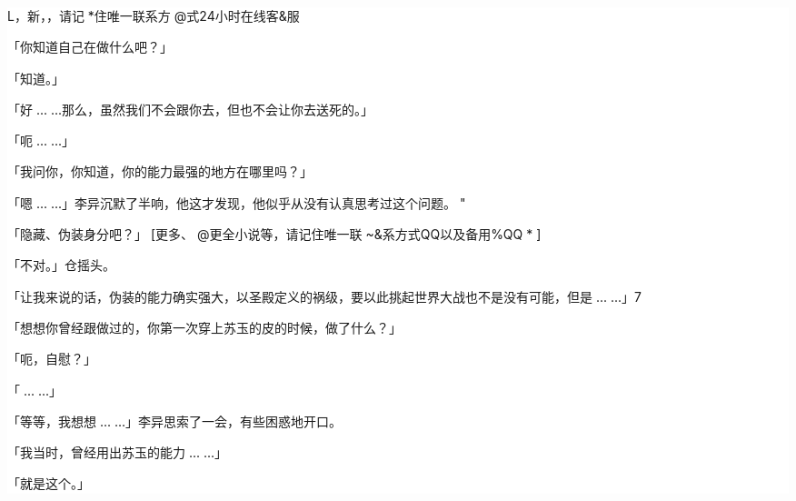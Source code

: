 L，新，，请记 *住唯一联系方 @式24小时在线客&服



「你知道自己在做什么吧？」





「知道。」



「好 ... ...那么，虽然我们不会跟你去，但也不会让你去送死的。」



「呃 ... ...」





「我问你，你知道，你的能力最强的地方在哪里吗？」





「嗯 ... ...」李异沉默了半响，他这才发现，他似乎从没有认真思考过这个问题。 "





「隐藏、伪装身分吧？」 [更多、 @更全小说等，请记住唯一联 ~&系方式QQ以及备用%QQ * ]



「不对。」仓摇头。



「让我来说的话，伪装的能力确实强大，以圣殿定义的祸级，要以此挑起世界大战也不是没有可能，但是 ... ...」7





「想想你曾经跟做过的，你第一次穿上苏玉的皮的时候，做了什么？」



「呃，自慰？」



「 ... ...」





「等等，我想想 ... ...」李异思索了一会，有些困惑地开口。





「我当时，曾经用出苏玉的能力 ... ...」





「就是这个。」

